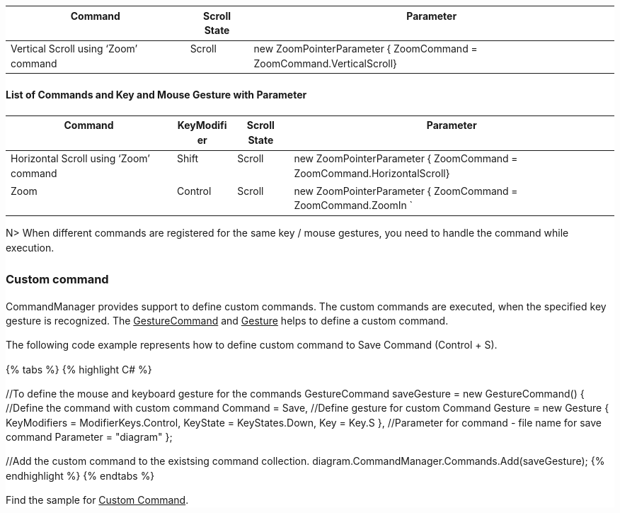 | Command | Scroll State | Parameter |
|---|---|---|
| Vertical Scroll using ‘Zoom’ command | Scroll | new ZoomPointerParameter { ZoomCommand = ZoomCommand.VerticalScroll} |

#### List of Commands and Key and Mouse Gesture with Parameter

| Command | KeyModifier | Scroll State | Parameter |
|---|---|---|---|
| Horizontal Scroll using ‘Zoom’ command | Shift | Scroll | new ZoomPointerParameter { ZoomCommand = ZoomCommand.HorizontalScroll} |
| Zoom | Control | Scroll | new ZoomPointerParameter { ZoomCommand = ZoomCommand.ZoomIn `|` ZoomCommand.ZoomOut} |

N> When different commands are registered for the same key / mouse gestures, you need to handle the command while execution.

### Custom command

CommandManager provides support to define custom commands. The custom commands are executed, when the specified key gesture is recognized.
The [GestureCommand](https://help.syncfusion.com/cr/wpf/Syncfusion.UI.Xaml.Diagram.GestureCommand.html) and [Gesture](https://help.syncfusion.com/cr/wpf/Syncfusion.UI.Xaml.Diagram.Gesture.html) helps to define a custom command.

The following code example represents how to define custom command to Save Command (Control + S).

{% tabs %}
{% highlight C# %}

//To define the mouse and keyboard gesture for the commands
GestureCommand saveGesture = new GestureCommand()
{
    //Define the command with custom command
    Command = Save,
    //Define gesture for custom Command
    Gesture = new Gesture
    {
        KeyModifiers = ModifierKeys.Control,
        KeyState = KeyStates.Down,
        Key = Key.S
    },
    //Parameter for command - file name for save command
    Parameter = "diagram"
};

//Add the custom command to the existsing command collection.
diagram.CommandManager.Commands.Add(saveGesture);
{% endhighlight %}
{% endtabs %}

Find the sample for [Custom Command](http://www.syncfusion.com/downloads/support/directtrac/219839/ze/CustomCommand1467218487).